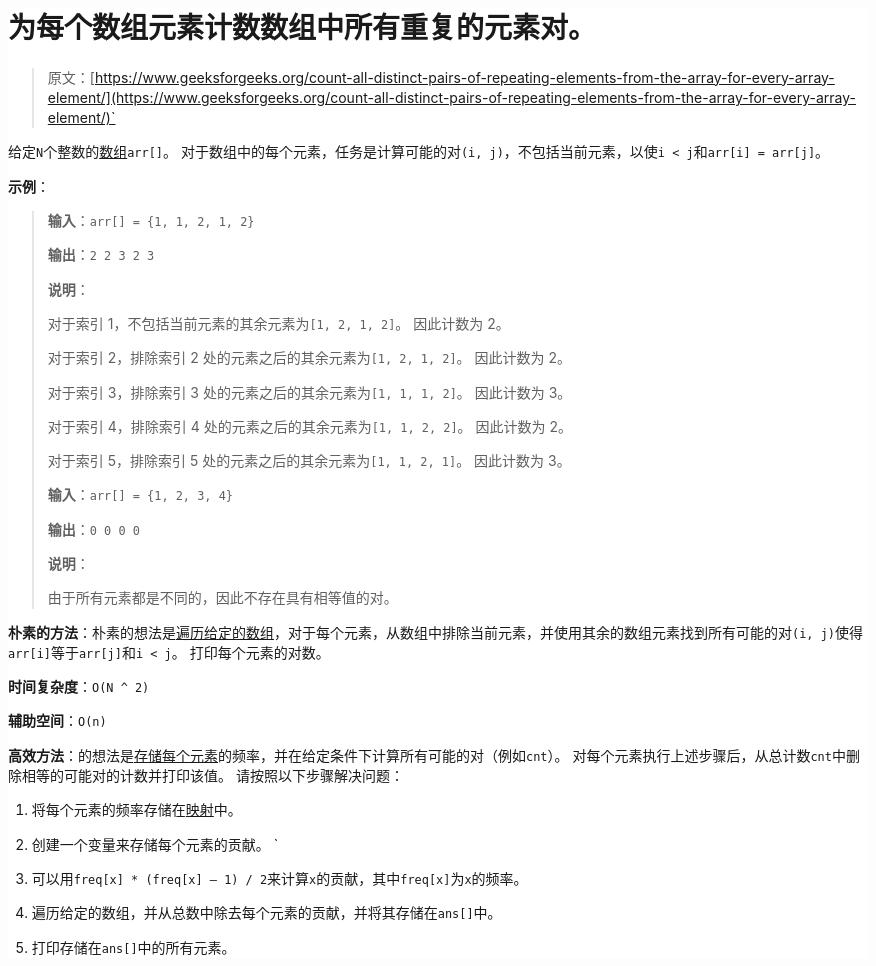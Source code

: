# 为每个数组元素计数数组中所有重复的元素对。

> 原文：[https://www.geeksforgeeks.org/count-all-distinct-pairs-of-repeating-elements-from-the-array-for-every-array-element/](https://www.geeksforgeeks.org/count-all-distinct-pairs-of-repeating-elements-from-the-array-for-every-array-element/)`

给定`N`个整数的[数组](https://www.geeksforgeeks.org/introduction-to-arrays/)`arr[]`。 对于数组中的每个元素，任务是计算可能的对`(i, j)`，不包括当前元素，以使`i < j`和`arr[i] = arr[j]`。

**示例**：

> **输入**：`arr[] = {1, 1, 2, 1, 2}`
>
> **输出**：`2 2 3 2 3`
>
> **说明**：
>
> 对于索引 1，不包括当前元素的其余元素为`[1, 2, 1, 2]`。 因此计数为 2。
>
> 对于索引 2，排除索引 2 处的元素之后的其余元素为`[1, 2, 1, 2]`。 因此计数为 2。
>
> 对于索引 3，排除索引 3 处的元素之后的其余元素为`[1, 1, 1, 2]`。 因此计数为 3。
>
> 对于索引 4，排除索引 4 处的元素之后的其余元素为`[1, 1, 2, 2]`。 因此计数为 2。
>
> 对于索引 5，排除索引 5 处的元素之后的其余元素为`[1, 1, 2, 1]`。 因此计数为 3。
> 
> **输入**：`arr[] = {1, 2, 3, 4}`
>
> **输出**：`0 0 0 0`
>
> **说明**：
>
> 由于所有元素都是不同的，因此不存在具有相等值的对。

**朴素的方法**：朴素的想法是[遍历给定的数组](https://www.geeksforgeeks.org/c-program-to-traverse-an-array/)，对于每个元素，从数组中排除当前元素，并使用其余的数组元素找到所有可能的对`(i, j)`使得`arr[i]`等于`arr[j]`和`i < j`。 打印每个元素的对数。

**时间复杂度**：`O(N ^ 2)`

**辅助空间**：`O(n)`

**高效方法**：的想法是[存储每个元素](https://www.geeksforgeeks.org/counting-frequencies-of-array-elements/)的频率，并在给定条件下计算所有可能的对（例如`cnt`）。 对每个元素执行上述步骤后，从总计数`cnt`中删除相等的可能对的计数并打印该值。 请按照以下步骤解决问题：

1.  将每个元素的频率存储在[映射](http://www.geeksforgeeks.org/map-associative-containers-the-c-standard-template-library-stl/)中。

2.  创建一个变量来存储每个元素的贡献。
`
3.  可以用`freq[x] * (freq[x] – 1) / 2`来计算`x`的贡献，其中`freq[x]`为`x`的频率。

4.  遍历给定的数组，并从总数中除去每个元素的贡献，并将其存储在`ans[]`中。

5.  打印存储在`ans[]`中的所有元素。

